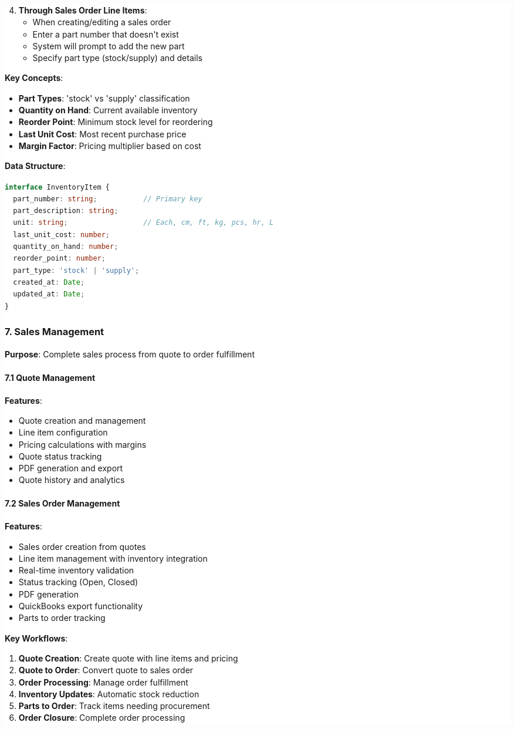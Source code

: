 4. **Through Sales Order Line Items**:
   - When creating/editing a sales order
   - Enter a part number that doesn't exist
   - System will prompt to add the new part
   - Specify part type (stock/supply) and details

**Key Concepts**:
- **Part Types**: 'stock' vs 'supply' classification
- **Quantity on Hand**: Current available inventory
- **Reorder Point**: Minimum stock level for reordering
- **Last Unit Cost**: Most recent purchase price
- **Margin Factor**: Pricing multiplier based on cost

**Data Structure**:
```typescript
interface InventoryItem {
  part_number: string;           // Primary key
  part_description: string;
  unit: string;                  // Each, cm, ft, kg, pcs, hr, L
  last_unit_cost: number;
  quantity_on_hand: number;
  reorder_point: number;
  part_type: 'stock' | 'supply';
  created_at: Date;
  updated_at: Date;
}
```

### 7. Sales Management
**Purpose**: Complete sales process from quote to order fulfillment

#### 7.1 Quote Management
**Features**:
- Quote creation and management
- Line item configuration
- Pricing calculations with margins
- Quote status tracking
- PDF generation and export
- Quote history and analytics

#### 7.2 Sales Order Management
**Features**:
- Sales order creation from quotes
- Line item management with inventory integration
- Real-time inventory validation
- Status tracking (Open, Closed)
- PDF generation
- QuickBooks export functionality
- Parts to order tracking

**Key Workflows**:
1. **Quote Creation**: Create quote with line items and pricing
2. **Quote to Order**: Convert quote to sales order
3. **Order Processing**: Manage order fulfillment
4. **Inventory Updates**: Automatic stock reduction
5. **Parts to Order**: Track items needing procurement
6. **Order Closure**: Complete order processing
